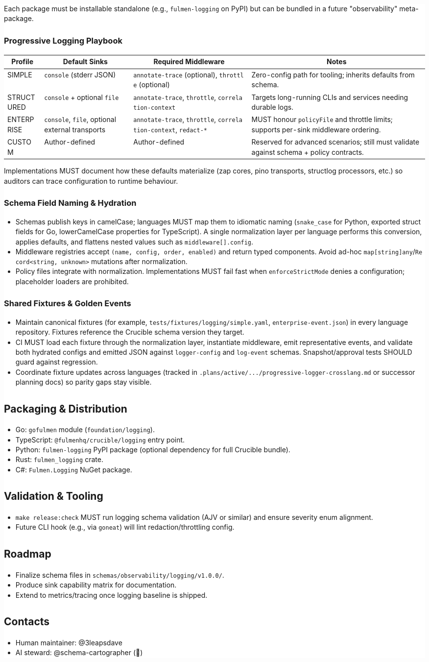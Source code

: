 Each package must be installable standalone (e.g., `fulmen-logging` on PyPI) but can be bundled in a future "observability" meta-package.

### Progressive Logging Playbook

| Profile    | Default Sinks                                   | Required Middleware                                              | Notes                                                                                   |
| ---------- | ------------------------------------------------ | ---------------------------------------------------------------- | --------------------------------------------------------------------------------------- |
| SIMPLE     | `console` (stderr JSON)                          | `annotate-trace` (optional), `throttle` (optional)               | Zero-config path for tooling; inherits defaults from schema.                            |
| STRUCTURED | `console` + optional `file`                      | `annotate-trace`, `throttle`, `correlation-context`              | Targets long-running CLIs and services needing durable logs.                            |
| ENTERPRISE | `console`, `file`, optional external transports  | `annotate-trace`, `throttle`, `correlation-context`, `redact-*` | MUST honour `policyFile` and throttle limits; supports per-sink middleware ordering.    |
| CUSTOM     | Author-defined                                   | Author-defined                                                   | Reserved for advanced scenarios; still must validate against schema + policy contracts. |

Implementations MUST document how these defaults materialize (zap cores, pino transports, structlog processors, etc.) so auditors can trace configuration to runtime behaviour.

### Schema Field Naming & Hydration

- Schemas publish keys in camelCase; languages MUST map them to idiomatic naming (`snake_case` for Python, exported struct fields for Go, lowerCamelCase properties for TypeScript). A single normalization layer per language performs this conversion, applies defaults, and flattens nested values such as `middleware[].config`.
- Middleware registries accept `(name, config, order, enabled)` and return typed components. Avoid ad-hoc `map[string]any`/`Record<string, unknown>` mutations after normalization.
- Policy files integrate with normalization. Implementations MUST fail fast when `enforceStrictMode` denies a configuration; placeholder loaders are prohibited.

### Shared Fixtures & Golden Events

- Maintain canonical fixtures (for example, `tests/fixtures/logging/simple.yaml`, `enterprise-event.json`) in every language repository. Fixtures reference the Crucible schema version they target.
- CI MUST load each fixture through the normalization layer, instantiate middleware, emit representative events, and validate both hydrated configs and emitted JSON against `logger-config` and `log-event` schemas. Snapshot/approval tests SHOULD guard against regression.
- Coordinate fixture updates across languages (tracked in `.plans/active/.../progressive-logger-crosslang.md` or successor planning docs) so parity gaps stay visible.

## Packaging & Distribution

- Go: `gofulmen` module (`foundation/logging`).
- TypeScript: `@fulmenhq/crucible/logging` entry point.
- Python: `fulmen-logging` PyPI package (optional dependency for full Crucible bundle).
- Rust: `fulmen_logging` crate.
- C#: `Fulmen.Logging` NuGet package.

## Validation & Tooling

- `make release:check` MUST run logging schema validation (AJV or similar) and ensure severity enum alignment.
- Future CLI hook (e.g., via `goneat`) will lint redaction/throttling config.

## Roadmap

- Finalize schema files in `schemas/observability/logging/v1.0.0/`.
- Produce sink capability matrix for documentation.
- Extend to metrics/tracing once logging baseline is shipped.

## Contacts

- Human maintainer: @3leapsdave
- AI steward: @schema-cartographer (🧭)
